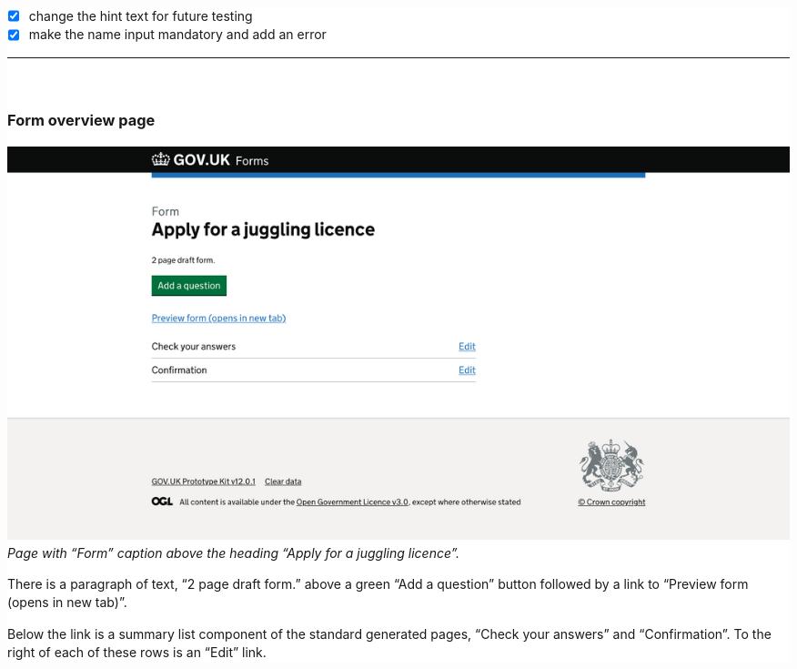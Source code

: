 - [X] change the hint text for future testing
- [X] make the name input mandatory and add an error

---

<br>

### Form overview page

![Form overview page. Screenshot](screenshots/003-Form-Apply-for-a-juggling-licence.png)
*Page with “Form” caption above the heading “Apply for a juggling licence”.*

There is a paragraph of text, “2 page draft form.” above a green “Add a question” button followed by a link to “Preview form (opens in new tab)”.

Below the link is a summary list component of the standard generated pages, “Check your answers” and “Confirmation”. To the right of each of these rows is an “Edit” link.
